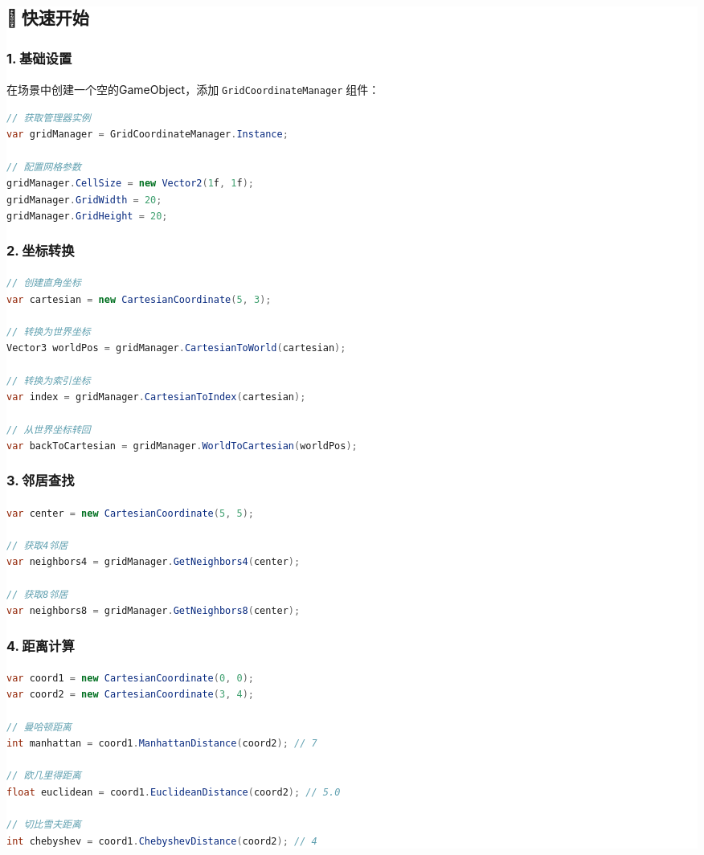 ## 🚀 快速开始

### 1. 基础设置

在场景中创建一个空的GameObject，添加 `GridCoordinateManager` 组件：

```csharp
// 获取管理器实例
var gridManager = GridCoordinateManager.Instance;

// 配置网格参数
gridManager.CellSize = new Vector2(1f, 1f);
gridManager.GridWidth = 20;
gridManager.GridHeight = 20;
```

### 2. 坐标转换

```csharp
// 创建直角坐标
var cartesian = new CartesianCoordinate(5, 3);

// 转换为世界坐标
Vector3 worldPos = gridManager.CartesianToWorld(cartesian);

// 转换为索引坐标
var index = gridManager.CartesianToIndex(cartesian);

// 从世界坐标转回
var backToCartesian = gridManager.WorldToCartesian(worldPos);
```

### 3. 邻居查找

```csharp
var center = new CartesianCoordinate(5, 5);

// 获取4邻居
var neighbors4 = gridManager.GetNeighbors4(center);

// 获取8邻居
var neighbors8 = gridManager.GetNeighbors8(center);
```

### 4. 距离计算

```csharp
var coord1 = new CartesianCoordinate(0, 0);
var coord2 = new CartesianCoordinate(3, 4);

// 曼哈顿距离
int manhattan = coord1.ManhattanDistance(coord2); // 7

// 欧几里得距离
float euclidean = coord1.EuclideanDistance(coord2); // 5.0

// 切比雪夫距离
int chebyshev = coord1.ChebyshevDistance(coord2); // 4
```
